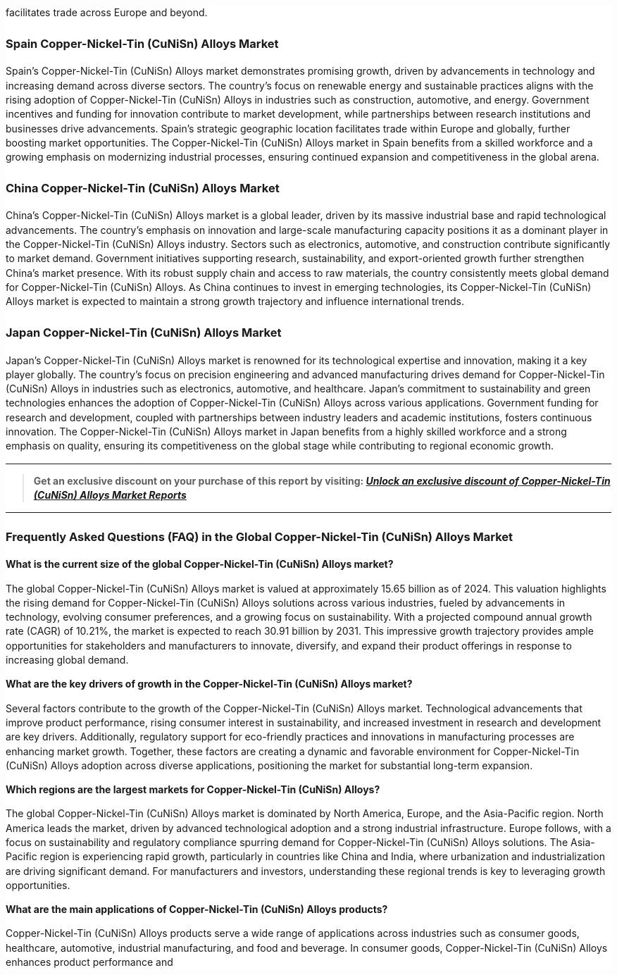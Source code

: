 facilitates trade across Europe and beyond.</p><h3>Spain Copper-Nickel-Tin (CuNiSn) Alloys Market</h3><p>Spain&rsquo;s Copper-Nickel-Tin (CuNiSn) Alloys market demonstrates promising growth, driven by advancements in technology and increasing demand across diverse sectors. The country&rsquo;s focus on renewable energy and sustainable practices aligns with the rising adoption of Copper-Nickel-Tin (CuNiSn) Alloys in industries such as construction, automotive, and energy. Government incentives and funding for innovation contribute to market development, while partnerships between research institutions and businesses drive advancements. Spain&rsquo;s strategic geographic location facilitates trade within Europe and globally, further boosting market opportunities. The Copper-Nickel-Tin (CuNiSn) Alloys market in Spain benefits from a skilled workforce and a growing emphasis on modernizing industrial processes, ensuring continued expansion and competitiveness in the global arena.</p><h3>China Copper-Nickel-Tin (CuNiSn) Alloys Market</h3><p>China&rsquo;s Copper-Nickel-Tin (CuNiSn) Alloys market is a global leader, driven by its massive industrial base and rapid technological advancements. The country&rsquo;s emphasis on innovation and large-scale manufacturing capacity positions it as a dominant player in the Copper-Nickel-Tin (CuNiSn) Alloys industry. Sectors such as electronics, automotive, and construction contribute significantly to market demand. Government initiatives supporting research, sustainability, and export-oriented growth further strengthen China&rsquo;s market presence. With its robust supply chain and access to raw materials, the country consistently meets global demand for Copper-Nickel-Tin (CuNiSn) Alloys. As China continues to invest in emerging technologies, its Copper-Nickel-Tin (CuNiSn) Alloys market is expected to maintain a strong growth trajectory and influence international trends.</p><h3>Japan Copper-Nickel-Tin (CuNiSn) Alloys Market</h3><p>Japan&rsquo;s Copper-Nickel-Tin (CuNiSn) Alloys market is renowned for its technological expertise and innovation, making it a key player globally. The country&rsquo;s focus on precision engineering and advanced manufacturing drives demand for Copper-Nickel-Tin (CuNiSn) Alloys in industries such as electronics, automotive, and healthcare. Japan&rsquo;s commitment to sustainability and green technologies enhances the adoption of Copper-Nickel-Tin (CuNiSn) Alloys across various applications. Government funding for research and development, coupled with partnerships between industry leaders and academic institutions, fosters continuous innovation. The Copper-Nickel-Tin (CuNiSn) Alloys market in Japan benefits from a highly skilled workforce and a strong emphasis on quality, ensuring its competitiveness on the global stage while contributing to regional economic growth.</p><hr /><blockquote><p><strong>Get an exclusive discount on your purchase of this report by visiting: <em><a href="://marketresearchpulse.com/ask-for-discount/121638?utm_source=Github&amp;utm_medium=0111">Unlock an exclusive discount of Copper-Nickel-Tin (CuNiSn) Alloys Market Reports</a></em>&nbsp;</strong></p></blockquote><hr /><h3>Frequently Asked Questions (FAQ) in the Global Copper-Nickel-Tin (CuNiSn) Alloys Market</h3><p><strong>What is the current size of the global Copper-Nickel-Tin (CuNiSn) Alloys market?</strong></p><p>The global Copper-Nickel-Tin (CuNiSn) Alloys market is valued at approximately 15.65 billion as of 2024. This valuation highlights the rising demand for Copper-Nickel-Tin (CuNiSn) Alloys solutions across various industries, fueled by advancements in technology, evolving consumer preferences, and a growing focus on sustainability. With a projected compound annual growth rate (CAGR) of 10.21%, the market is expected to reach 30.91 billion by 2031. This impressive growth trajectory provides ample opportunities for stakeholders and manufacturers to innovate, diversify, and expand their product offerings in response to increasing global demand.</p><p><strong>What are the key drivers of growth in the Copper-Nickel-Tin (CuNiSn) Alloys market?</strong></p><p>Several factors contribute to the growth of the Copper-Nickel-Tin (CuNiSn) Alloys market. Technological advancements that improve product performance, rising consumer interest in sustainability, and increased investment in research and development are key drivers. Additionally, regulatory support for eco-friendly practices and innovations in manufacturing processes are enhancing market growth. Together, these factors are creating a dynamic and favorable environment for Copper-Nickel-Tin (CuNiSn) Alloys adoption across diverse applications, positioning the market for substantial long-term expansion.</p><p><strong>Which regions are the largest markets for Copper-Nickel-Tin (CuNiSn) Alloys?</strong></p><p>The global Copper-Nickel-Tin (CuNiSn) Alloys market is dominated by North America, Europe, and the Asia-Pacific region. North America leads the market, driven by advanced technological adoption and a strong industrial infrastructure. Europe follows, with a focus on sustainability and regulatory compliance spurring demand for Copper-Nickel-Tin (CuNiSn) Alloys solutions. The Asia-Pacific region is experiencing rapid growth, particularly in countries like China and India, where urbanization and industrialization are driving significant demand. For manufacturers and investors, understanding these regional trends is key to leveraging growth opportunities.</p><p><strong>What are the main applications of Copper-Nickel-Tin (CuNiSn) Alloys products?</strong></p><p>Copper-Nickel-Tin (CuNiSn) Alloys products serve a wide range of applications across industries such as consumer goods, healthcare, automotive, industrial manufacturing, and food and beverage. In consumer goods, Copper-Nickel-Tin (CuNiSn) Alloys enhances product performance and